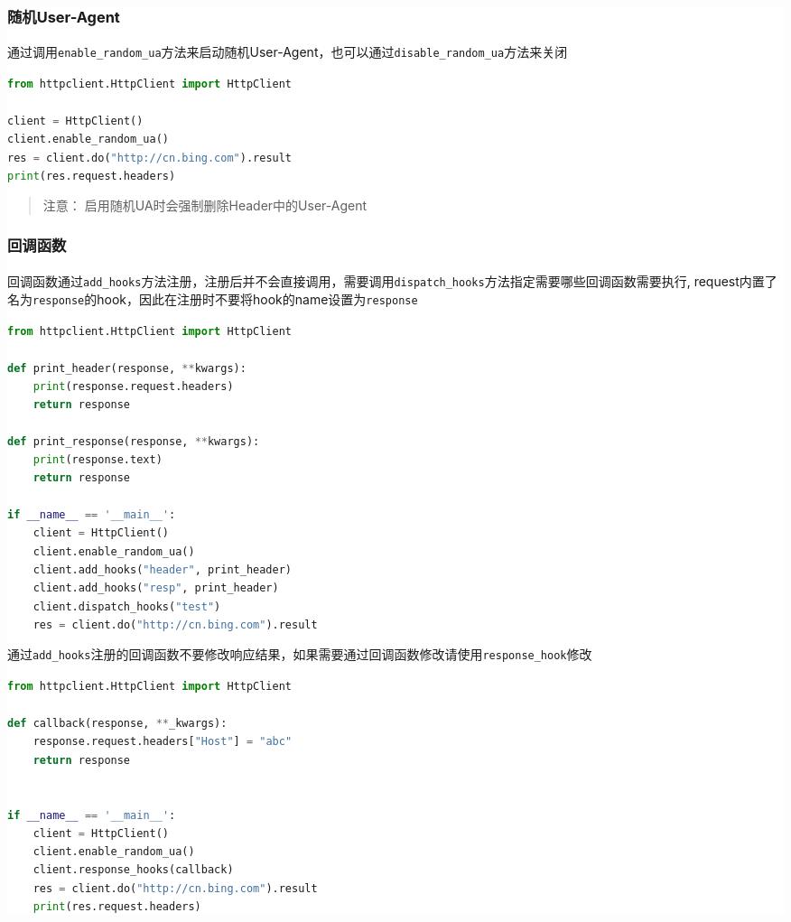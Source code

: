### 随机User-Agent
通过调用`enable_random_ua`方法来启动随机User-Agent，也可以通过`disable_random_ua`方法来关闭

```python
from httpclient.HttpClient import HttpClient 

client = HttpClient()
client.enable_random_ua()
res = client.do("http://cn.bing.com").result
print(res.request.headers)
```
> 注意： 启用随机UA时会强制删除Header中的User-Agent

### 回调函数
回调函数通过`add_hooks`方法注册，注册后并不会直接调用，需要调用`dispatch_hooks`方法指定需要哪些回调函数需要执行,
request内置了名为`response`的hook，因此在注册时不要将hook的name设置为`response`

```python
from httpclient.HttpClient import HttpClient

def print_header(response, **kwargs):
    print(response.request.headers)
    return response

def print_response(response, **kwargs):
    print(response.text)
    return response

if __name__ == '__main__':
    client = HttpClient()
    client.enable_random_ua()
    client.add_hooks("header", print_header)
    client.add_hooks("resp", print_header)
    client.dispatch_hooks("test")
    res = client.do("http://cn.bing.com").result
```

通过`add_hooks`注册的回调函数不要修改响应结果，如果需要通过回调函数修改请使用`response_hook`修改

```python
from httpclient.HttpClient import HttpClient

def callback(response, **_kwargs):
    response.request.headers["Host"] = "abc"
    return response


if __name__ == '__main__':
    client = HttpClient()
    client.enable_random_ua()
    client.response_hooks(callback)
    res = client.do("http://cn.bing.com").result
    print(res.request.headers)
```
